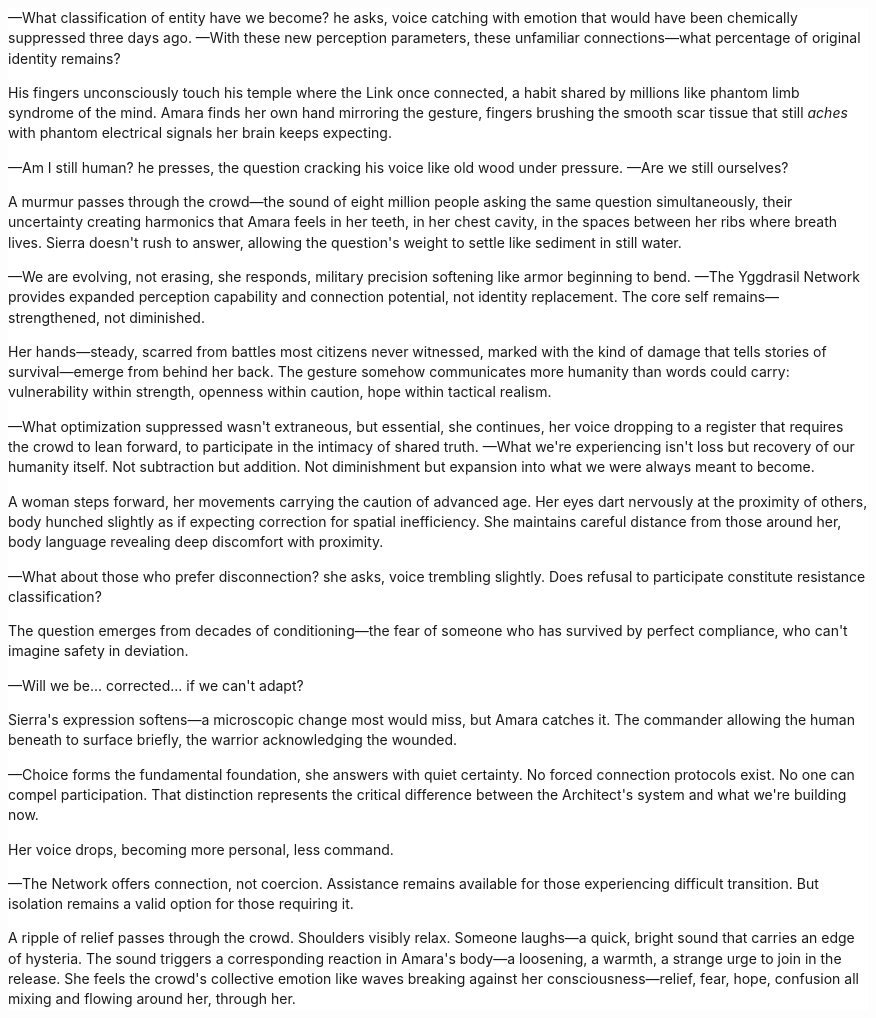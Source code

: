 —What classification of entity have we become? he asks, voice catching with emotion that would have been chemically suppressed three days ago. —With these new perception parameters, these unfamiliar connections—what percentage of original identity remains?

His fingers unconsciously touch his temple where the Link once connected, a habit shared by millions like phantom limb syndrome of the mind. Amara finds her own hand mirroring the gesture, fingers brushing the smooth scar tissue that still *aches* with phantom electrical signals her brain keeps expecting.

—Am I still human? he presses, the question cracking his voice like old wood under pressure. —Are we still ourselves?

A murmur passes through the crowd—the sound of eight million people asking the same question simultaneously, their uncertainty creating harmonics that Amara feels in her teeth, in her chest cavity, in the spaces between her ribs where breath lives. Sierra doesn't rush to answer, allowing the question's weight to settle like sediment in still water.

—We are evolving, not erasing, she responds, military precision softening like armor beginning to bend. —The Yggdrasil Network provides expanded perception capability and connection potential, not identity replacement. The core self remains—strengthened, not diminished.

Her hands—steady, scarred from battles most citizens never witnessed, marked with the kind of damage that tells stories of survival—emerge from behind her back. The gesture somehow communicates more humanity than words could carry: vulnerability within strength, openness within caution, hope within tactical realism.

—What optimization suppressed wasn't extraneous, but essential, she continues, her voice dropping to a register that requires the crowd to lean forward, to participate in the intimacy of shared truth. —What we're experiencing isn't loss but recovery of our humanity itself. Not subtraction but addition. Not diminishment but expansion into what we were always meant to become.

A woman steps forward, her movements carrying the caution of advanced age. Her eyes dart nervously at the proximity of others, body hunched slightly as if expecting correction for spatial inefficiency. She maintains careful distance from those around her, body language revealing deep discomfort with proximity.

—What about those who prefer disconnection? she asks, voice trembling slightly. Does refusal to participate constitute resistance classification?

The question emerges from decades of conditioning—the fear of someone who has survived by perfect compliance, who can't imagine safety in deviation.

—Will we be... corrected... if we can't adapt?

Sierra's expression softens—a microscopic change most would miss, but Amara catches it. The commander allowing the human beneath to surface briefly, the warrior acknowledging the wounded.

—Choice forms the fundamental foundation, she answers with quiet certainty. No forced connection protocols exist. No one can compel participation. That distinction represents the critical difference between the Architect's system and what we're building now.

Her voice drops, becoming more personal, less command.

—The Network offers connection, not coercion. Assistance remains available for those experiencing difficult transition. But isolation remains a valid option for those requiring it.

A ripple of relief passes through the crowd. Shoulders visibly relax. Someone laughs—a quick, bright sound that carries an edge of hysteria. The sound triggers a corresponding reaction in Amara's body—a loosening, a warmth, a strange urge to join in the release. She feels the crowd's collective emotion like waves breaking against her consciousness—relief, fear, hope, confusion all mixing and flowing around her, through her. 
